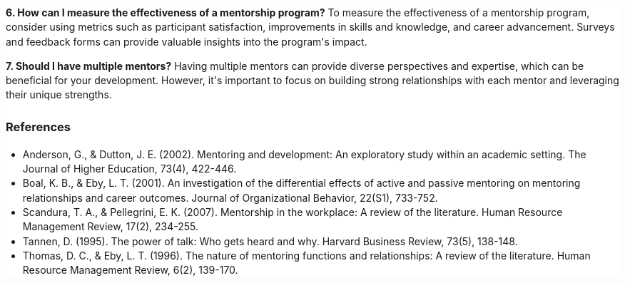 **6. How can I measure the effectiveness of a mentorship program?**
To measure the effectiveness of a mentorship program, consider using metrics such as participant satisfaction, improvements in skills and knowledge, and career advancement. Surveys and feedback forms can provide valuable insights into the program's impact.

**7. Should I have multiple mentors?**
Having multiple mentors can provide diverse perspectives and expertise, which can be beneficial for your development. However, it's important to focus on building strong relationships with each mentor and leveraging their unique strengths.

### References

- Anderson, G., & Dutton, J. E. (2002). Mentoring and development: An exploratory study within an academic setting. The Journal of Higher Education, 73(4), 422-446.
- Boal, K. B., & Eby, L. T. (2001). An investigation of the differential effects of active and passive mentoring on mentoring relationships and career outcomes. Journal of Organizational Behavior, 22(S1), 733-752.
- Scandura, T. A., & Pellegrini, E. K. (2007). Mentorship in the workplace: A review of the literature. Human Resource Management Review, 17(2), 234-255.
- Tannen, D. (1995). The power of talk: Who gets heard and why. Harvard Business Review, 73(5), 138-148.
- Thomas, D. C., & Eby, L. T. (1996). The nature of mentoring functions and relationships: A review of the literature. Human Resource Management Review, 6(2), 139-170.

